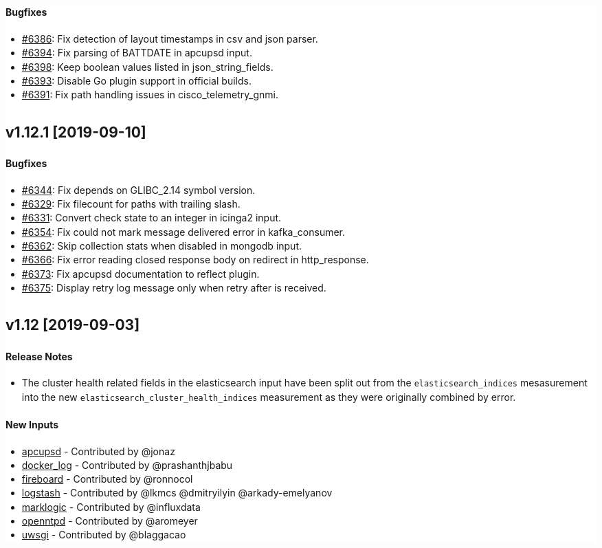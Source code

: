 #### Bugfixes

- [#6386](https://github.com/yevheniir/telegraf-fork/issues/6386): Fix detection of layout timestamps in csv and json parser.
- [#6394](https://github.com/yevheniir/telegraf-fork/issues/6394): Fix parsing of BATTDATE in apcupsd input.
- [#6398](https://github.com/yevheniir/telegraf-fork/issues/6398): Keep boolean values listed in json_string_fields.
- [#6393](https://github.com/yevheniir/telegraf-fork/issues/6393): Disable Go plugin support in official builds.
- [#6391](https://github.com/yevheniir/telegraf-fork/issues/6391): Fix path handling issues in cisco_telemetry_gnmi.

## v1.12.1 [2019-09-10]

#### Bugfixes

- [#6344](https://github.com/yevheniir/telegraf-fork/issues/6344): Fix depends on GLIBC_2.14 symbol version.
- [#6329](https://github.com/yevheniir/telegraf-fork/issues/6329): Fix filecount for paths with trailing slash.
- [#6331](https://github.com/yevheniir/telegraf-fork/issues/6331): Convert check state to an integer in icinga2 input.
- [#6354](https://github.com/yevheniir/telegraf-fork/issues/6354): Fix could not mark message delivered error in kafka_consumer.
- [#6362](https://github.com/yevheniir/telegraf-fork/issues/6362): Skip collection stats when disabled in mongodb input.
- [#6366](https://github.com/yevheniir/telegraf-fork/issues/6366): Fix error reading closed response body on redirect in http_response.
- [#6373](https://github.com/yevheniir/telegraf-fork/issues/6373): Fix apcupsd documentation to reflect plugin.
- [#6375](https://github.com/yevheniir/telegraf-fork/issues/6375): Display retry log message only when retry after is received.

## v1.12 [2019-09-03]

#### Release Notes

- The cluster health related fields in the elasticsearch input have been split
  out from the `elasticsearch_indices` mesasurement into the new
  `elasticsearch_cluster_health_indices` measurement as they were originally
  combined by error.

#### New Inputs

- [apcupsd](/plugins/inputs/apcupsd/README.md) - Contributed by @jonaz
- [docker_log](/plugins/inputs/docker_log/README.md) - Contributed by @prashanthjbabu
- [fireboard](/plugins/inputs/fireboard/README.md) - Contributed by @ronnocol
- [logstash](/plugins/inputs/logstash/README.md) - Contributed by @lkmcs @dmitryilyin @arkady-emelyanov
- [marklogic](/plugins/inputs/marklogic/README.md) - Contributed by @influxdata
- [openntpd](/plugins/inputs/openntpd/README.md) - Contributed by @aromeyer
- [uwsgi](/plugins/inputs/uwsgi/README.md) - Contributed by @blaggacao
